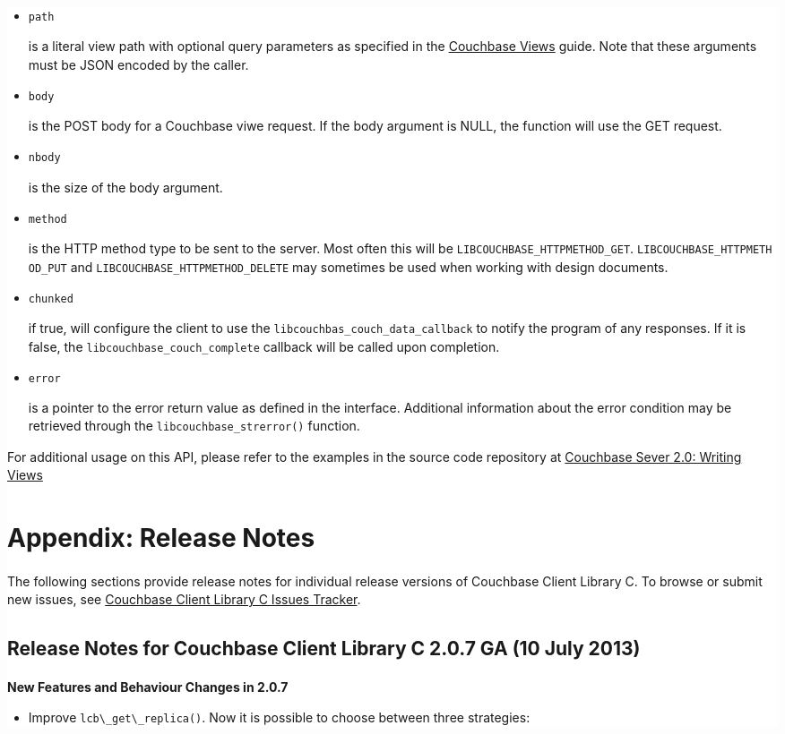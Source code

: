  * `path`

   is a literal view path with optional query parameters as specified in the
   [Couchbase
   Views](http://www.couchbase.com/docs/couchbase-manual-2.0/couchbase-views.html)
   guide. Note that these arguments must be JSON encoded by the caller.

 * `body`

   is the POST body for a Couchbase viwe request. If the body argument is NULL, the
   function will use the GET request.

 * `nbody`

   is the size of the body argument.

 * `method`

   is the HTTP method type to be sent to the server. Most often this will be
   `LIBCOUCHBASE_HTTPMETHOD_GET`. `LIBCOUCHBASE_HTTPMETHOD_PUT` and
   `LIBCOUCHBASE_HTTPMETHOD_DELETE` may sometimes be used when working with design
   documents.

 * `chunked`

   if true, will configure the client to use the `libcouchbas_couch_data_callback`
   to notify the program of any responses. If it is false, the
   `libcouchbase_couch_complete` callback will be called upon completion.

 * `error`

   is a pointer to the error return value as defined in the interface. Additional
   information about the error condition may be retrieved through the
   `libcouchbase_strerror()` function.

For additional usage on this API, please refer to the examples in the source
code repository at [Couchbase Sever 2.0: Writing
Views](https://github.com/couchbase/libcouchbase/blob/7b9c3170abc05afebcfb6bcd9bf5aa111025fe1d/example/couchview.c)

<a id="couchbase-sdk-c-rn"></a>

# Appendix: Release Notes

The following sections provide release notes for individual release versions of
Couchbase Client Library C. To browse or submit new issues, see [Couchbase
Client Library C Issues Tracker](http://www.couchbase.com/issues/browse/CCBC).

<a id="couchbase-sdk-c-rn_2-0-7"></a>

## Release Notes for Couchbase Client Library C 2.0.7 GA (10 July 2013)

**New Features and Behaviour Changes in 2.0.7**

 * Improve `lcb\_get\_replica()`. Now it is possible to choose between three
   strategies:
